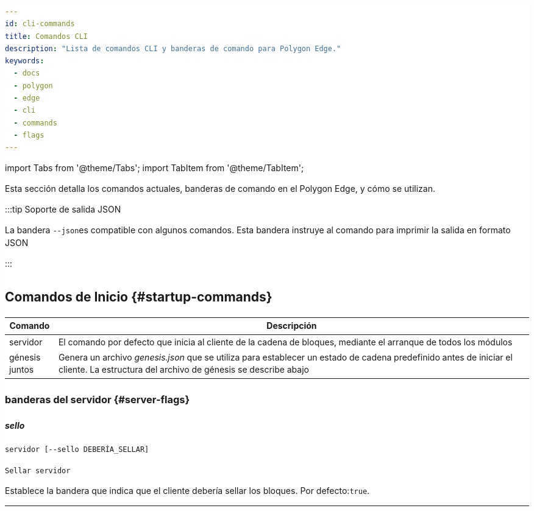 ```yaml
---
id: cli-commands
title: Comandos CLI
description: "Lista de comandos CLI y banderas de comando para Polygon Edge."
keywords:
  - docs
  - polygon
  - edge
  - cli
  - commands
  - flags
---
```

import Tabs from '@theme/Tabs';
import TabItem from '@theme/TabItem';


Esta sección detalla los comandos actuales, banderas de comando en el Polygon Edge, y cómo se utilizan.

:::tip Soporte de salida JSON

La bandera `--json`es compatible con algunos comandos. Esta bandera instruye al comando para imprimir la salida en formato JSON

:::

## Comandos de Inicio {#startup-commands}

| **Comando** | **Descripción** |
|-------------|------------------------------------------------------------------------------------------------------------------------------------------------------|
| servidor | El comando por defecto que inicia al cliente de la cadena de bloques, mediante el arranque de todos los módulos  |
| génesis juntos | Genera un archivo *genesis.json* que se utiliza para establecer un estado de cadena predefinido antes de iniciar el cliente. La estructura del archivo de génesis se describe abajo |

### banderas del servidor {#server-flags}

<h4><i>sello</i></h4>

<Tabs>
  <TabItem value="syntax" label="Syntax" default>

    servidor [--sello DEBERÍA_SELLAR]
</TabItem>
  <TabItem value="example" label="Example">

    Sellar servidor
</TabItem>
</Tabs>

Establece la bandera que indica que el cliente debería sellar los bloques. Por defecto:`true`.

---
